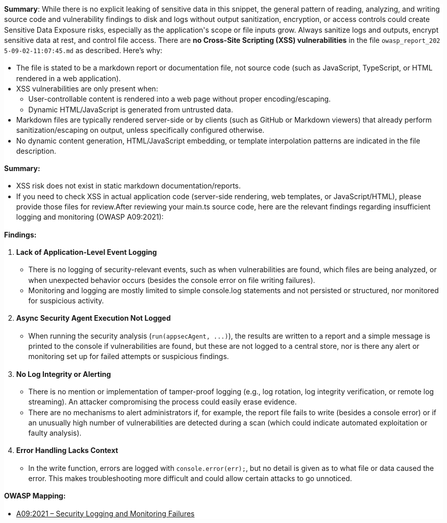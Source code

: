 **Summary**: While there is no explicit leaking of sensitive data in this snippet, the general pattern of reading, analyzing, and writing source code and vulnerability findings to disk and logs without output sanitization, encryption, or access controls could create Sensitive Data Exposure risks, especially as the application's scope or file inputs grow. Always sanitize logs and outputs, encrypt sensitive data at rest, and control file access.
There are **no Cross-Site Scripting (XSS) vulnerabilities** in the file `owasp_report_2025-09-02-11:07:45.md` as described. Here’s why:

- The file is stated to be a markdown report or documentation file, not source code (such as JavaScript, TypeScript, or HTML rendered in a web application).
- XSS vulnerabilities are only present when:
  - User-controllable content is rendered into a web page without proper encoding/escaping.
  - Dynamic HTML/JavaScript is generated from untrusted data.
- Markdown files are typically rendered server-side or by clients (such as GitHub or Markdown viewers) that already perform sanitization/escaping on output, unless specifically configured otherwise.
- No dynamic content generation, HTML/JavaScript embedding, or template interpolation patterns are indicated in the file description.

**Summary:**

- XSS risk does not exist in static markdown documentation/reports.
- If you need to check XSS in actual application code (server-side rendering, web templates, or JavaScript/HTML), please provide those files for review.After reviewing your main.ts source code, here are the relevant findings regarding insufficient logging and monitoring (OWASP A09:2021):

**Findings:**

1. **Lack of Application-Level Event Logging**
   - There is no logging of security-relevant events, such as when vulnerabilities are found, which files are being analyzed, or when unexpected behavior occurs (besides the console error on file writing failures).
   - Monitoring and logging are mostly limited to simple console.log statements and not persisted or structured, nor monitored for suspicious activity.

2. **Async Security Agent Execution Not Logged**
   - When running the security analysis (`run(appsecAgent, ...)`), the results are written to a report and a simple message is printed to the console if vulnerabilities are found, but these are not logged to a central store, nor is there any alert or monitoring set up for failed attempts or suspicious findings.

3. **No Log Integrity or Alerting**
   - There is no mention or implementation of tamper-proof logging (e.g., log rotation, log integrity verification, or remote log streaming). An attacker compromising the process could easily erase evidence.
   - There are no mechanisms to alert administrators if, for example, the report file fails to write (besides a console error) or if an unusually high number of vulnerabilities are detected during a scan (which could indicate automated exploitation or faulty analysis).

4. **Error Handling Lacks Context**
   - In the write function, errors are logged with `console.error(err);`, but no detail is given as to what file or data caused the error. This makes troubleshooting more difficult and could allow certain attacks to go unnoticed.

**OWASP Mapping:**

- [A09:2021 – Security Logging and Monitoring Failures](https://owasp.org/Top10/A09_2021-Security_Logging_and_Monitoring_Failures/)
